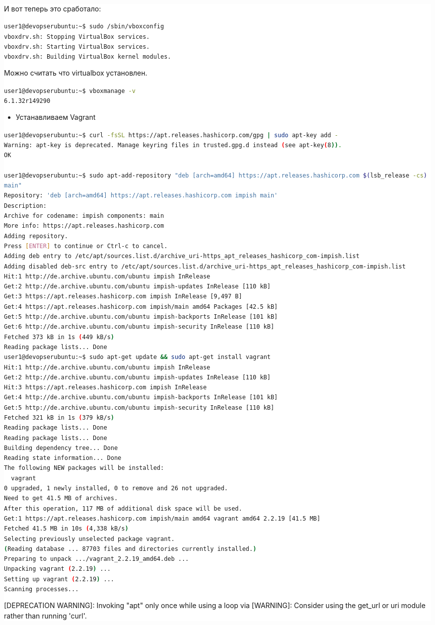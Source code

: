 И вот теперь это сработало:
```bash
user1@devopserubuntu:~$ sudo /sbin/vboxconfig
vboxdrv.sh: Stopping VirtualBox services.
vboxdrv.sh: Starting VirtualBox services.
vboxdrv.sh: Building VirtualBox kernel modules.
```

Можно считать что virtualbox установлен.
```bash
user1@devopserubuntu:~$ vboxmanage -v
6.1.32r149290
```


- Устанавливаем Vagrant

```bash
user1@devopserubuntu:~$ curl -fsSL https://apt.releases.hashicorp.com/gpg | sudo apt-key add -
Warning: apt-key is deprecated. Manage keyring files in trusted.gpg.d instead (see apt-key(8)).
OK

user1@devopserubuntu:~$ sudo apt-add-repository "deb [arch=amd64] https://apt.releases.hashicorp.com $(lsb_release -cs) main"
Repository: 'deb [arch=amd64] https://apt.releases.hashicorp.com impish main'
Description:
Archive for codename: impish components: main
More info: https://apt.releases.hashicorp.com
Adding repository.
Press [ENTER] to continue or Ctrl-c to cancel.
Adding deb entry to /etc/apt/sources.list.d/archive_uri-https_apt_releases_hashicorp_com-impish.list
Adding disabled deb-src entry to /etc/apt/sources.list.d/archive_uri-https_apt_releases_hashicorp_com-impish.list
Hit:1 http://de.archive.ubuntu.com/ubuntu impish InRelease
Get:2 http://de.archive.ubuntu.com/ubuntu impish-updates InRelease [110 kB]
Get:3 https://apt.releases.hashicorp.com impish InRelease [9,497 B]
Get:4 https://apt.releases.hashicorp.com impish/main amd64 Packages [42.5 kB]
Get:5 http://de.archive.ubuntu.com/ubuntu impish-backports InRelease [101 kB]
Get:6 http://de.archive.ubuntu.com/ubuntu impish-security InRelease [110 kB]
Fetched 373 kB in 1s (449 kB/s)
Reading package lists... Done
user1@devopserubuntu:~$ sudo apt-get update && sudo apt-get install vagrant
Hit:1 http://de.archive.ubuntu.com/ubuntu impish InRelease
Get:2 http://de.archive.ubuntu.com/ubuntu impish-updates InRelease [110 kB]
Hit:3 https://apt.releases.hashicorp.com impish InRelease
Get:4 http://de.archive.ubuntu.com/ubuntu impish-backports InRelease [101 kB]
Get:5 http://de.archive.ubuntu.com/ubuntu impish-security InRelease [110 kB]
Fetched 321 kB in 1s (379 kB/s)
Reading package lists... Done
Reading package lists... Done
Building dependency tree... Done
Reading state information... Done
The following NEW packages will be installed:
  vagrant
0 upgraded, 1 newly installed, 0 to remove and 26 not upgraded.
Need to get 41.5 MB of archives.
After this operation, 117 MB of additional disk space will be used.
Get:1 https://apt.releases.hashicorp.com impish/main amd64 vagrant amd64 2.2.19 [41.5 MB]
Fetched 41.5 MB in 10s (4,338 kB/s)
Selecting previously unselected package vagrant.
(Reading database ... 87703 files and directories currently installed.)
Preparing to unpack .../vagrant_2.2.19_amd64.deb ...
Unpacking vagrant (2.2.19) ...
Setting up vagrant (2.2.19) ...
Scanning processes...
```

[DEPRECATION WARNING]: Invoking "apt" only once while using a loop via
[WARNING]: Consider using the get_url or uri module rather than running 'curl'.